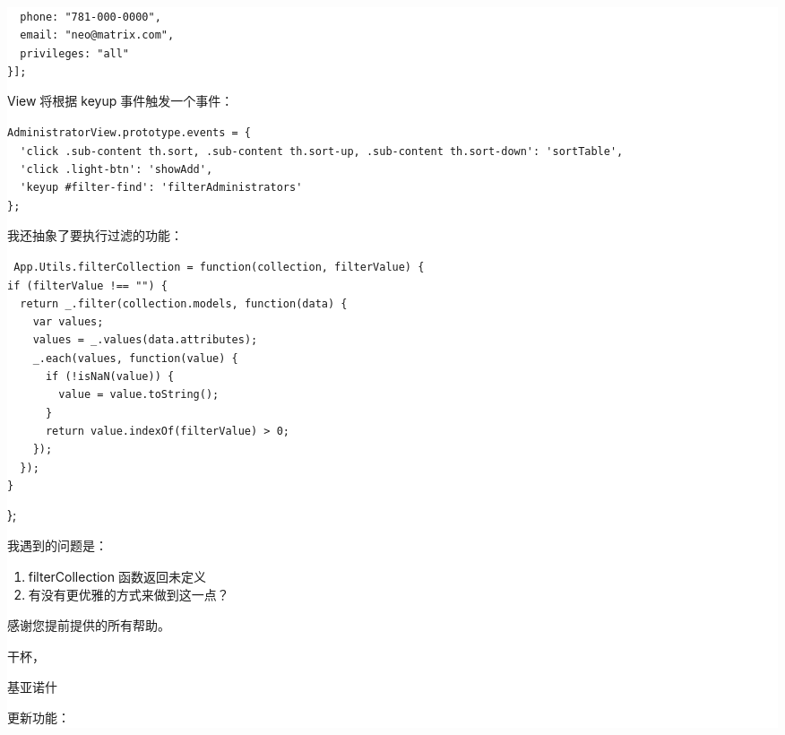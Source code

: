 ```
  phone: "781-000-0000",
  email: "neo@matrix.com",
  privileges: "all"
}]; 
```

View 将根据 keyup 事件触发一个事件：

```
AdministratorView.prototype.events = {
  'click .sub-content th.sort, .sub-content th.sort-up, .sub-content th.sort-down': 'sortTable',
  'click .light-btn': 'showAdd',
  'keyup #filter-find': 'filterAdministrators'
}; 
```

我还抽象了要执行过滤的功能：

```
 App.Utils.filterCollection = function(collection, filterValue) {
if (filterValue !== "") {
  return _.filter(collection.models, function(data) {
    var values;
    values = _.values(data.attributes);
    _.each(values, function(value) {
      if (!isNaN(value)) {
        value = value.toString();
      }
      return value.indexOf(filterValue) > 0;
    });
  });
} 
```

};

我遇到的问题是：

1.  filterCollection 函数返回未定义
2.  有没有更优雅的方式来做到这一点？

感谢您提前提供的所有帮助。

干杯，

基亚诺什

更新功能：

